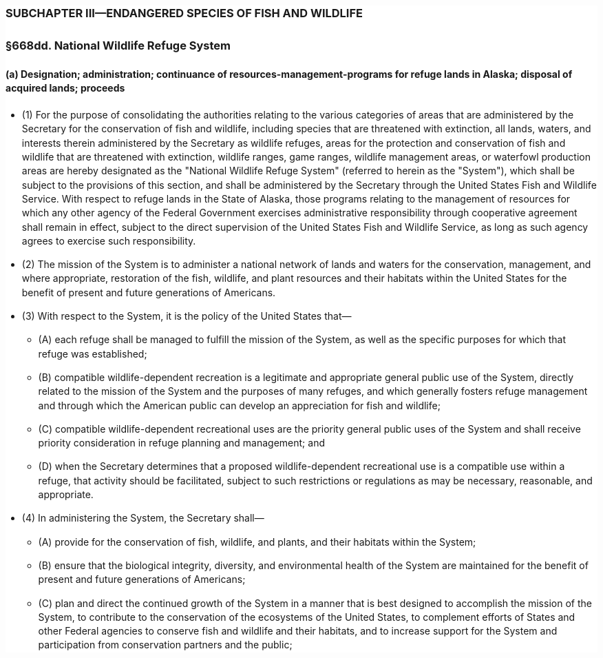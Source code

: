 ### SUBCHAPTER III—ENDANGERED SPECIES OF FISH AND WILDLIFE

### §668dd. National Wildlife Refuge System
#### (a) Designation; administration; continuance of resources-management-programs for refuge lands in Alaska; disposal of acquired lands; proceeds
* (1) For the purpose of consolidating the authorities relating to the various categories of areas that are administered by the Secretary for the conservation of fish and wildlife, including species that are threatened with extinction, all lands, waters, and interests therein administered by the Secretary as wildlife refuges, areas for the protection and conservation of fish and wildlife that are threatened with extinction, wildlife ranges, game ranges, wildlife management areas, or waterfowl production areas are hereby designated as the "National Wildlife Refuge System" (referred to herein as the "System"), which shall be subject to the provisions of this section, and shall be administered by the Secretary through the United States Fish and Wildlife Service. With respect to refuge lands in the State of Alaska, those programs relating to the management of resources for which any other agency of the Federal Government exercises administrative responsibility through cooperative agreement shall remain in effect, subject to the direct supervision of the United States Fish and Wildlife Service, as long as such agency agrees to exercise such responsibility.

* (2) The mission of the System is to administer a national network of lands and waters for the conservation, management, and where appropriate, restoration of the fish, wildlife, and plant resources and their habitats within the United States for the benefit of present and future generations of Americans.

* (3) With respect to the System, it is the policy of the United States that—

  * (A) each refuge shall be managed to fulfill the mission of the System, as well as the specific purposes for which that refuge was established;

  * (B) compatible wildlife-dependent recreation is a legitimate and appropriate general public use of the System, directly related to the mission of the System and the purposes of many refuges, and which generally fosters refuge management and through which the American public can develop an appreciation for fish and wildlife;

  * (C) compatible wildlife-dependent recreational uses are the priority general public uses of the System and shall receive priority consideration in refuge planning and management; and

  * (D) when the Secretary determines that a proposed wildlife-dependent recreational use is a compatible use within a refuge, that activity should be facilitated, subject to such restrictions or regulations as may be necessary, reasonable, and appropriate.


* (4) In administering the System, the Secretary shall—

  * (A) provide for the conservation of fish, wildlife, and plants, and their habitats within the System;

  * (B) ensure that the biological integrity, diversity, and environmental health of the System are maintained for the benefit of present and future generations of Americans;

  * (C) plan and direct the continued growth of the System in a manner that is best designed to accomplish the mission of the System, to contribute to the conservation of the ecosystems of the United States, to complement efforts of States and other Federal agencies to conserve fish and wildlife and their habitats, and to increase support for the System and participation from conservation partners and the public;
